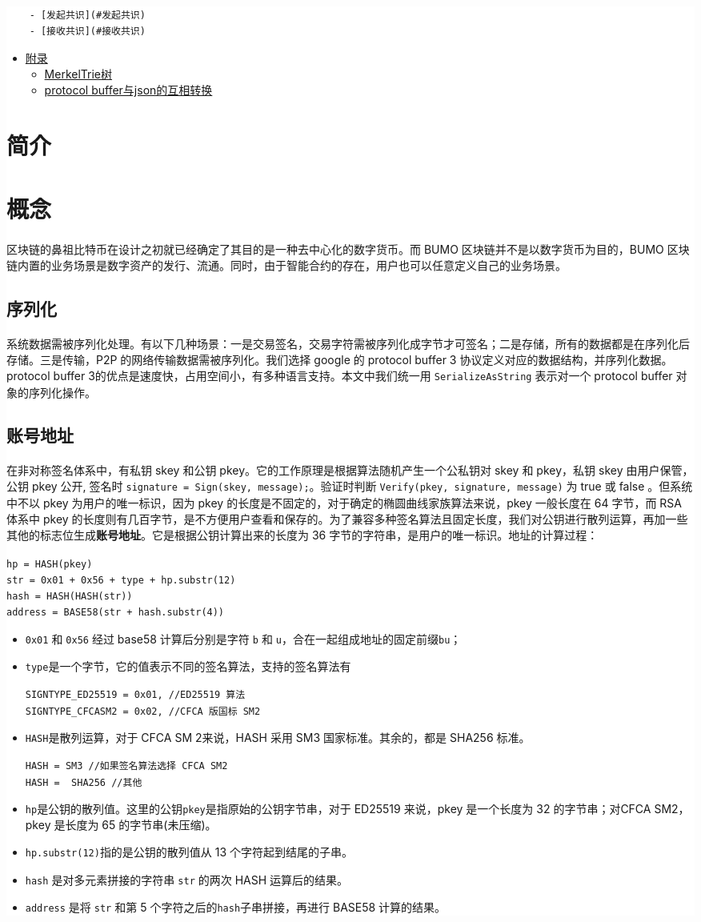         - [发起共识](#发起共识)
        - [接收共识](#接收共识)
        

- [附录](#附录)
    - [MerkelTrie树](#MerkelTrie树)
    - [protocol buffer与json的互相转换](#protocol-buffer与json的互相转换)



# 简介



# 概念

区块链的鼻祖比特币在设计之初就已经确定了其目的是一种去中心化的数字货币。而 BUMO 区块链并不是以数字货币为目的，BUMO 区块链内置的业务场景是数字资产的发行、流通。同时，由于智能合约的存在，用户也可以任意定义自己的业务场景。

## 序列化
系统数据需被序列化处理。有以下几种场景：一是交易签名，交易字符需被序列化成字节才可签名；二是存储，所有的数据都是在序列化后存储。三是传输，P2P 的网络传输数据需被序列化。我们选择 google 的 protocol buffer 3 协议定义对应的数据结构，并序列化数据。protocol buffer 3的优点是速度快，占用空间小，有多种语言支持。本文中我们统一用 `SerializeAsString` 表示对一个 protocol buffer 对象的序列化操作。

## 账号地址
在非对称签名体系中，有私钥 skey 和公钥 pkey。它的工作原理是根据算法随机产生一个公私钥对 skey 和 pkey，私钥 skey 由用户保管，公钥 pkey 公开, 签名时 `signature = Sign(skey, message);`。验证时判断 `Verify(pkey, signature, message)` 为 true 或 false 。但系统中不以 pkey 为用户的唯一标识，因为 pkey 的长度是不固定的，对于确定的椭圆曲线家族算法来说，pkey 一般长度在 64 字节，而 RSA 体系中 pkey 的长度则有几百字节，是不方便用户查看和保存的。为了兼容多种签名算法且固定长度，我们对公钥进行散列运算，再加一些其他的标志位生成**账号地址**。它是根据公钥计算出来的长度为 36 字节的字符串，是用户的唯一标识。地址的计算过程：
```
hp = HASH(pkey)
str = 0x01 + 0x56 + type + hp.substr(12)
hash = HASH(HASH(str))
address = BASE58(str + hash.substr(4))
```
- `0x01` 和 `0x56` 经过 base58 计算后分别是字符 `b` 和 `u`，合在一起组成地址的固定前缀`bu`；
- `type`是一个字节，它的值表示不同的签名算法，支持的签名算法有

    ```
    SIGNTYPE_ED25519 = 0x01, //ED25519 算法
    SIGNTYPE_CFCASM2 = 0x02, //CFCA 版国标 SM2
    ```

- `HASH`是散列运算，对于 CFCA SM 2来说，HASH 采用 SM3 国家标准。其余的，都是 SHA256 标准。
    ```
    HASH = SM3 //如果签名算法选择 CFCA SM2
    HASH =  SHA256 //其他
    ```
- `hp`是公钥的散列值。这里的公钥`pkey`是指原始的公钥字节串，对于 ED25519 来说，pkey 是一个长度为 32 的字节串；对CFCA SM2，pkey 是长度为 65 的字节串(未压缩)。
- `hp.substr(12)`指的是公钥的散列值从 13 个字符起到结尾的子串。
- `hash` 是对多元素拼接的字符串 `str` 的两次 HASH 运算后的结果。
- `address` 是将 `str` 和第 5 个字符之后的`hash`子串拼接，再进行 BASE58 计算的结果。
